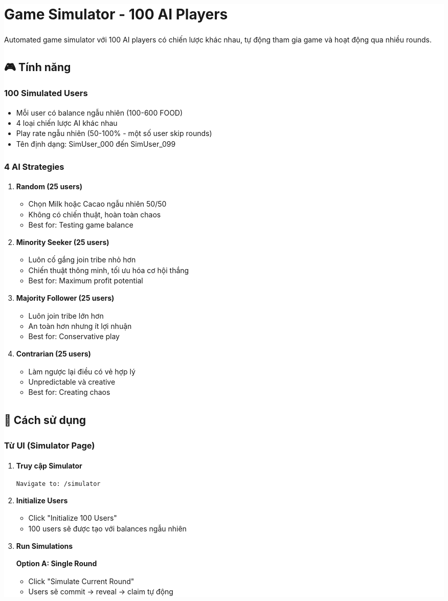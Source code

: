 # Game Simulator - 100 AI Players

Automated game simulator với 100 AI players có chiến lược khác nhau, tự động tham gia game và hoạt động qua nhiều rounds.

## 🎮 Tính năng

### 100 Simulated Users
- Mỗi user có balance ngẫu nhiên (100-600 FOOD)
- 4 loại chiến lược AI khác nhau
- Play rate ngẫu nhiên (50-100% - một số user skip rounds)
- Tên định dạng: SimUser_000 đến SimUser_099

### 4 AI Strategies

1. **Random (25 users)**
   - Chọn Milk hoặc Cacao ngẫu nhiên 50/50
   - Không có chiến thuật, hoàn toàn chaos
   - Best for: Testing game balance

2. **Minority Seeker (25 users)**
   - Luôn cố gắng join tribe nhỏ hơn
   - Chiến thuật thông minh, tối ưu hóa cơ hội thắng
   - Best for: Maximum profit potential

3. **Majority Follower (25 users)**
   - Luôn join tribe lớn hơn
   - An toàn hơn nhưng ít lợi nhuận
   - Best for: Conservative play

4. **Contrarian (25 users)**
   - Làm ngược lại điều có vẻ hợp lý
   - Unpredictable và creative
   - Best for: Creating chaos

## 🚀 Cách sử dụng

### Từ UI (Simulator Page)

1. **Truy cập Simulator**
   ```
   Navigate to: /simulator
   ```

2. **Initialize Users**
   - Click "Initialize 100 Users"
   - 100 users sẽ được tạo với balances ngẫu nhiên

3. **Run Simulations**
   
   **Option A: Single Round**
   - Click "Simulate Current Round"
   - Users sẽ commit → reveal → claim tự động
   